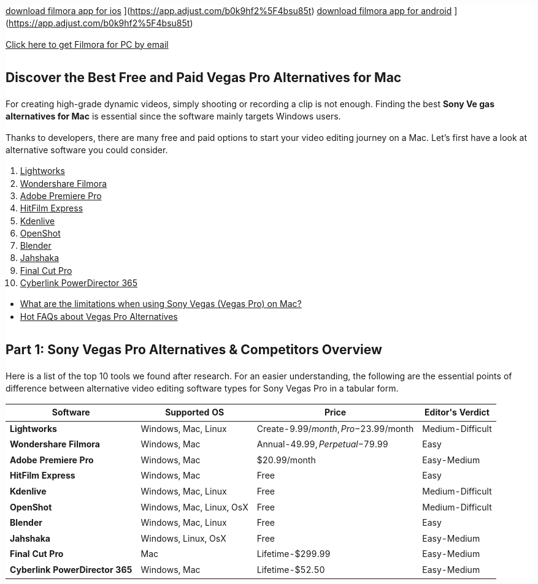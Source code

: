 [download filmora app for ios](https://images.wondershare.com/filmorago/article-common/app_store.svg) ](https://app.adjust.com/b0k9hf2%5F4bsu85t) [download filmora app for android](https://images.wondershare.com/filmorago/article-common/google_play.svg) ](https://app.adjust.com/b0k9hf2%5F4bsu85t)

[Click here to get Filmora for PC by email](https://tools.techidaily.com/wondershare/filmora/download/)

<ins class="adsbygoogle"
     style="display:block"
     data-ad-format="autorelaxed"
     data-ad-client="ca-pub-7571918770474297"
     data-ad-slot="1223367746"></ins>



## Discover the Best Free and Paid Vegas Pro Alternatives for Mac

For creating high-grade dynamic videos, simply shooting or recording a clip is not enough. Finding the best **Sony Ve gas alternatives for Mac** is essential since the software mainly targets Windows users.

Thanks to developers, there are many free and paid options to start your video editing journey on a Mac. Let’s first have a look at alternative software you could consider.

1. [Lightworks](#part2-1)
2. [Wondershare Filmora](#part2-2)
3. [Adobe Premiere Pro](#part2-3)
4. [HitFilm Express](#part2-4)
5. [Kdenlive](#part2-5)
6. [OpenShot](#part2-6)
7. [Blender](#part2-7)
8. [Jahshaka](#part2-8)
9. [Final Cut Pro](#part2-9)
10. [Cyberlink PowerDirector 365](#part2-10)

* [What are the limitations when using Sony Vegas (Vegas Pro) on Mac?](#part3)
* [Hot FAQs about Vegas Pro Alternatives](#part4)

## Part 1: Sony Vegas Pro Alternatives & Competitors Overview

Here is a list of the top 10 tools we found after research. For an easier understanding, the following are the essential points of difference between alternative video editing software types for Sony Vegas Pro in a tabular form.

| **Software**                    | **Supported OS**         | **Price**                            | **Editor's Verdict** |
| ------------------------------- | ------------------------ | ------------------------------------ | -------------------- |
| **Lightworks**                  | Windows, Mac, Linux      | Create-$9.99/month, Pro-$23.99/month | Medium-Difficult     |
| **Wondershare Filmora**         | Windows, Mac             | Annual-$49.99, Perpetual-$79.99      | Easy                 |
| **Adobe Premiere Pro**          | Windows, Mac             | $20.99/month                         | Easy-Medium          |
| **HitFilm Express**             | Windows, Mac             | Free                                 | Easy                 |
| **Kdenlive**                    | Windows, Mac, Linux      | Free                                 | Medium-Difficult     |
| **OpenShot**                    | Windows, Mac, Linux, OsX | Free                                 | Medium-Difficult     |
| **Blender**                     | Windows, Mac, Linux      | Free                                 | Easy                 |
| **Jahshaka**                    | Windows, Linux, OsX      | Free                                 | Easy-Medium          |
| **Final Cut Pro**               | Mac                      | Lifetime-$299.99                     | Easy-Medium          |
| **Cyberlink PowerDirector 365** | Windows, Mac             | Lifetime-$52.50                      | Easy-Medium          |
